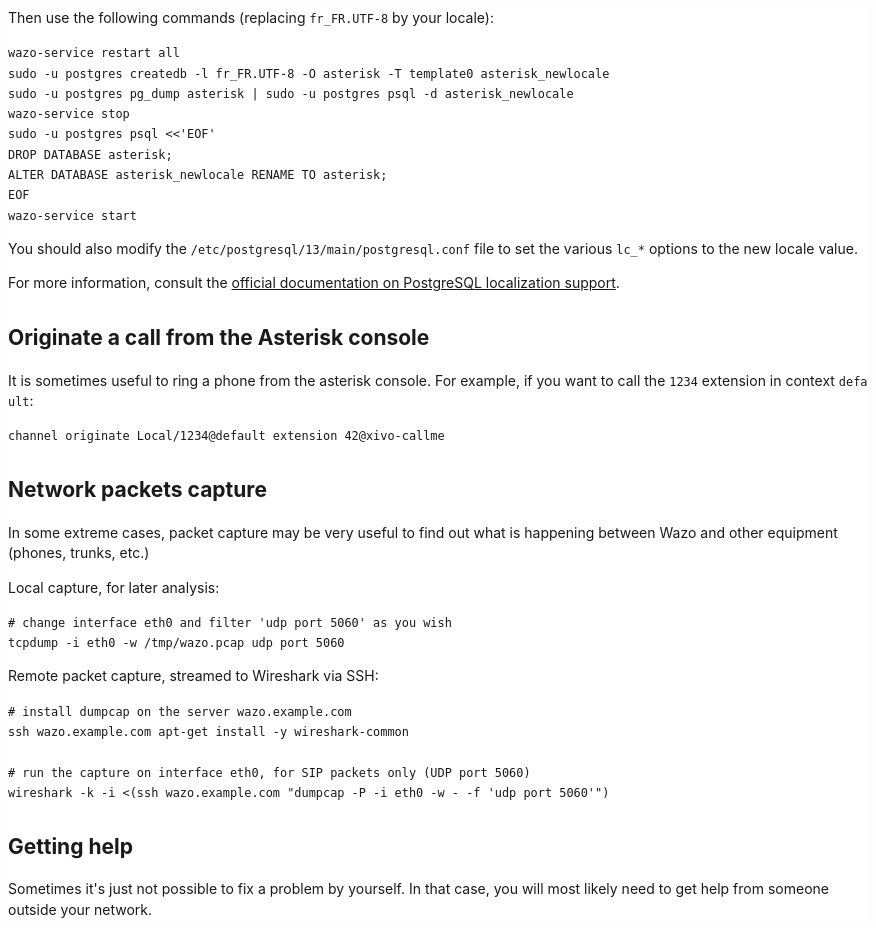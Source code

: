 Then use the following commands (replacing `fr_FR.UTF-8` by your locale):

```shell
wazo-service restart all
sudo -u postgres createdb -l fr_FR.UTF-8 -O asterisk -T template0 asterisk_newlocale
sudo -u postgres pg_dump asterisk | sudo -u postgres psql -d asterisk_newlocale
wazo-service stop
sudo -u postgres psql <<'EOF'
DROP DATABASE asterisk;
ALTER DATABASE asterisk_newlocale RENAME TO asterisk;
EOF
wazo-service start
```

You should also modify the `/etc/postgresql/13/main/postgresql.conf` file to set the various `lc_*`
options to the new locale value.

For more information, consult the
[official documentation on PostgreSQL localization support](https://www.postgresql.org/docs/13/interactive/charset.html).

## Originate a call from the Asterisk console

It is sometimes useful to ring a phone from the asterisk console. For example, if you want to call
the `1234` extension in context `default`:

```asterisk-cli
channel originate Local/1234@default extension 42@xivo-callme
```

## Network packets capture

In some extreme cases, packet capture may be very useful to find out what is happening between Wazo
and other equipment (phones, trunks, etc.)

Local capture, for later analysis:

```shell
# change interface eth0 and filter 'udp port 5060' as you wish
tcpdump -i eth0 -w /tmp/wazo.pcap udp port 5060
```

Remote packet capture, streamed to Wireshark via SSH:

```shell
# install dumpcap on the server wazo.example.com
ssh wazo.example.com apt-get install -y wireshark-common

# run the capture on interface eth0, for SIP packets only (UDP port 5060)
wireshark -k -i <(ssh wazo.example.com "dumpcap -P -i eth0 -w - -f 'udp port 5060'")
```

## Getting help

Sometimes it's just not possible to fix a problem by yourself. In that case, you will most likely
need to get help from someone outside your network.
